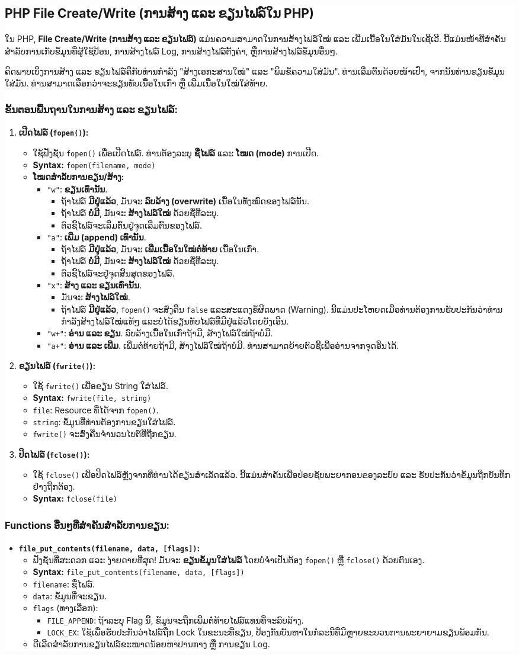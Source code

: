 ## PHP File Create/Write (ການສ້າງ ແລະ ຂຽນໄຟລ໌ໃນ PHP)

ໃນ PHP, **File Create/Write (ການສ້າງ ແລະ ຂຽນໄຟລ໌)** ແມ່ນຄວາມສາມາດໃນການສ້າງໄຟລ໌ໃໝ່ ແລະ ເພີ່ມເນື້ອໃນໃສ່ມັນໃນເຊີເວີ. ນີ້ແມ່ນໜ້າທີ່ສໍາຄັນສໍາລັບການເກັບຂໍ້ມູນທີ່ຜູ້ໃຊ້ປ້ອນ, ການສ້າງໄຟລ໌ Log, ການສ້າງໄຟລ໌ຕັ້ງຄ່າ, ຫຼືການສ້າງໄຟລ໌ຂໍ້ມູນອື່ນໆ.

ຄິດພາບເບິ່ງການສ້າງ ແລະ ຂຽນໄຟລ໌ຄືກັບທ່ານກໍາລັງ "ສ້າງເອກະສານໃໝ່" ແລະ "ພິມຂໍ້ຄວາມໃສ່ມັນ". ທ່ານເລີ່ມຕົ້ນດ້ວຍໜ້າເປົ່າ, ຈາກນັ້ນທ່ານຂຽນຂໍ້ມູນໃສ່ມັນ. ທ່ານສາມາດເລືອກວ່າຈະຂຽນທັບເນື້ອໃນເກົ່າ ຫຼື ເພີ່ມເນື້ອໃນໃໝ່ໃສ່ທ້າຍ.

### ຂັ້ນຕອນພື້ນຖານໃນການສ້າງ ແລະ ຂຽນໄຟລ໌:

1.  **ເປີດໄຟລ໌ (`fopen()`):**

      * ໃຊ້ຟັງຊັນ `fopen()` ເພື່ອເປີດໄຟລ໌. ທ່ານຕ້ອງລະບຸ **ຊື່ໄຟລ໌** ແລະ **ໂໝດ (mode)** ການເປີດ.
      * **Syntax:** `fopen(filename, mode)`
      * **ໂໝດສຳລັບການຂຽນ/ສ້າງ:**
          * `"w"`: **ຂຽນເທົ່ານັ້ນ**.
              * ຖ້າໄຟລ໌ **ມີຢູ່ແລ້ວ**, ມັນຈະ **ລົບລ້າງ (overwrite)** ເນື້ອໃນທັງໝົດຂອງໄຟລ໌ນັ້ນ.
              * ຖ້າໄຟລ໌ **ບໍ່ມີ**, ມັນຈະ **ສ້າງໄຟລ໌ໃໝ່** ດ້ວຍຊື່ທີ່ລະບຸ.
              * ຕົວຊີ້ໄຟລ໌ຈະເລີ່ມຕົ້ນຢູ່ຈຸດເລີ່ມຕົ້ນຂອງໄຟລ໌.
          * `"a"`: **ເພີ່ມ (append) ເທົ່ານັ້ນ**.
              * ຖ້າໄຟລ໌ **ມີຢູ່ແລ້ວ**, ມັນຈະ **ເພີ່ມເນື້ອໃນໃໝ່ຕໍ່ທ້າຍ** ເນື້ອໃນເກົ່າ.
              * ຖ້າໄຟລ໌ **ບໍ່ມີ**, ມັນຈະ **ສ້າງໄຟລ໌ໃໝ່** ດ້ວຍຊື່ທີ່ລະບຸ.
              * ຕົວຊີ້ໄຟລ໌ຈະຢູ່ຈຸດສິ້ນສຸດຂອງໄຟລ໌.
          * `"x"`: **ສ້າງ ແລະ ຂຽນເທົ່ານັ້ນ**.
              * ມັນຈະ **ສ້າງໄຟລ໌ໃໝ່**.
              * ຖ້າໄຟລ໌ **ມີຢູ່ແລ້ວ**, `fopen()` ຈະສົ່ງຄືນ `false` ແລະສະແດງຂໍ້ຜິດພາດ (Warning). ນີ້ແມ່ນປະໂຫຍດເມື່ອທ່ານຕ້ອງການຮັບປະກັນວ່າທ່ານກຳລັງສ້າງໄຟລ໌ໃໝ່ແທ້ໆ ແລະບໍ່ໄດ້ຂຽນທັບໄຟລ໌ທີ່ມີຢູ່ແລ້ວໂດຍບັງເອີນ.
          * `"w+"`: **ອ່ານ ແລະ ຂຽນ**. ລົບລ້າງເນື້ອໃນເກົ່າຖ້າມີ, ສ້າງໄຟລ໌ໃໝ່ຖ້າບໍ່ມີ.
          * `"a+"`: **ອ່ານ ແລະ ເພີ່ມ**. ເພີ່ມຕໍ່ທ້າຍຖ້າມີ, ສ້າງໄຟລ໌ໃໝ່ຖ້າບໍ່ມີ. ທ່ານສາມາດຍ້າຍຕົວຊີ້ເພື່ອອ່ານຈາກຈຸດອື່ນໄດ້.

2.  **ຂຽນໄຟລ໌ (`fwrite()`):**

      * ໃຊ້ `fwrite()` ເພື່ອຂຽນ String ໃສ່ໄຟລ໌.
      * **Syntax:** `fwrite(file, string)`
      * `file`: Resource ທີ່ໄດ້ຈາກ `fopen()`.
      * `string`: ຂໍ້ມູນທີ່ທ່ານຕ້ອງການຂຽນໃສ່ໄຟລ໌.
      * `fwrite()` ຈະສົ່ງຄືນຈໍານວນໄບຕ໌ທີ່ຖືກຂຽນ.

3.  **ປິດໄຟລ໌ (`fclose()`):**

      * ໃຊ້ `fclose()` ເພື່ອປິດໄຟລ໌ຫຼັງຈາກທີ່ທ່ານໄດ້ຂຽນສຳເລັດແລ້ວ. ນີ້ແມ່ນສຳຄັນເພື່ອປ່ອຍຊັບພະຍາກອນຂອງລະບົບ ແລະ ຮັບປະກັນວ່າຂໍ້ມູນຖືກບັນທຶກຢ່າງຖືກຕ້ອງ.
      * **Syntax:** `fclose(file)`

### Functions ອື່ນໆທີ່ສໍາຄັນສຳລັບການຂຽນ:

  * **`file_put_contents(filename, data, [flags])`:**
      * ຟັງຊັນທີ່ສະດວກ ແລະ ງ່າຍດາຍທີ່ສຸດ\! ມັນຈະ **ຂຽນຂໍ້ມູນໃສ່ໄຟລ໌** ໂດຍບໍ່ຈໍາເປັນຕ້ອງ `fopen()` ຫຼື `fclose()` ດ້ວຍຕົນເອງ.
      * **Syntax:** `file_put_contents(filename, data, [flags])`
      * `filename`: ຊື່ໄຟລ໌.
      * `data`: ຂໍ້ມູນທີ່ຈະຂຽນ.
      * `flags` (ທາງເລືອກ):
          * `FILE_APPEND`: ຖ້າລະບຸ Flag ນີ້, ຂໍ້ມູນຈະຖືກເພີ່ມຕໍ່ທ້າຍໄຟລ໌ແທນທີ່ຈະລົບລ້າງ.
          * `LOCK_EX`: ໃຊ້ເພື່ອຮັບປະກັນວ່າໄຟລ໌ຖືກ Lock ໃນຂະນະທີ່ຂຽນ, ປ້ອງກັນບັນຫາໃນກໍລະນີທີ່ມີຫຼາຍຂະບວນການພະຍາຍາມຂຽນພ້ອມກັນ.
      * ດີເລີດສຳລັບການຂຽນໄຟລ໌ຂະໜາດນ້ອຍຫາປານກາງ ຫຼື ການຂຽນ Log.
